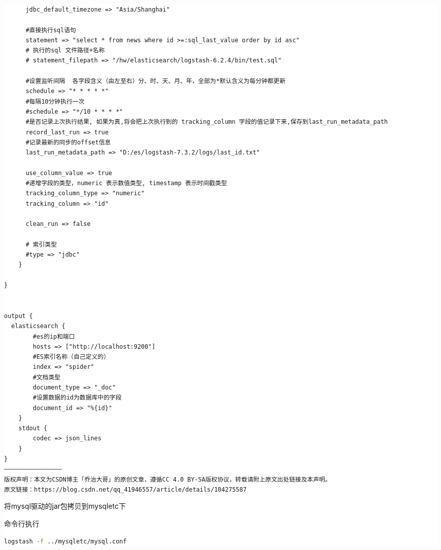 ~~~
      jdbc_default_timezone => "Asia/Shanghai"

      #直接执行sql语句
      statement => "select * from news where id >=:sql_last_value order by id asc"
      # 执行的sql 文件路径+名称
      # statement_filepath => "/hw/elasticsearch/logstash-6.2.4/bin/test.sql"

      #设置监听间隔  各字段含义（由左至右）分、时、天、月、年，全部为*默认含义为每分钟都更新
      schedule => "* * * * *"
      #每隔10分钟执行一次
      #schedule => "*/10 * * * *"
      #是否记录上次执行结果, 如果为真,将会把上次执行到的 tracking_column 字段的值记录下来,保存到last_run_metadata_path
      record_last_run => true
      #记录最新的同步的offset信息
      last_run_metadata_path => "D:/es/logstash-7.3.2/logs/last_id.txt"

      use_column_value => true
      #递增字段的类型，numeric 表示数值类型, timestamp 表示时间戳类型
      tracking_column_type => "numeric"
      tracking_column => "id"
      
      clean_run => false

      # 索引类型
      #type => "jdbc"
    }

}


output {
  elasticsearch {
        #es的ip和端口
        hosts => ["http://localhost:9200"]
        #ES索引名称（自己定义的）
        index => "spider"
        #文档类型
        document_type => "_doc"
        #设置数据的id为数据库中的字段
        document_id => "%{id}"
    }
    stdout {
        codec => json_lines
    }
}
————————————————
版权声明：本文为CSDN博主「乔治大哥」的原创文章，遵循CC 4.0 BY-SA版权协议，转载请附上原文出处链接及本声明。
原文链接：https://blog.csdn.net/qq_41946557/article/details/104275587
~~~

将mysql驱动的jar包拷贝到mysqletc下

命令行执行

~~~sh
logstash -f ../mysqletc/mysql.conf
~~~







